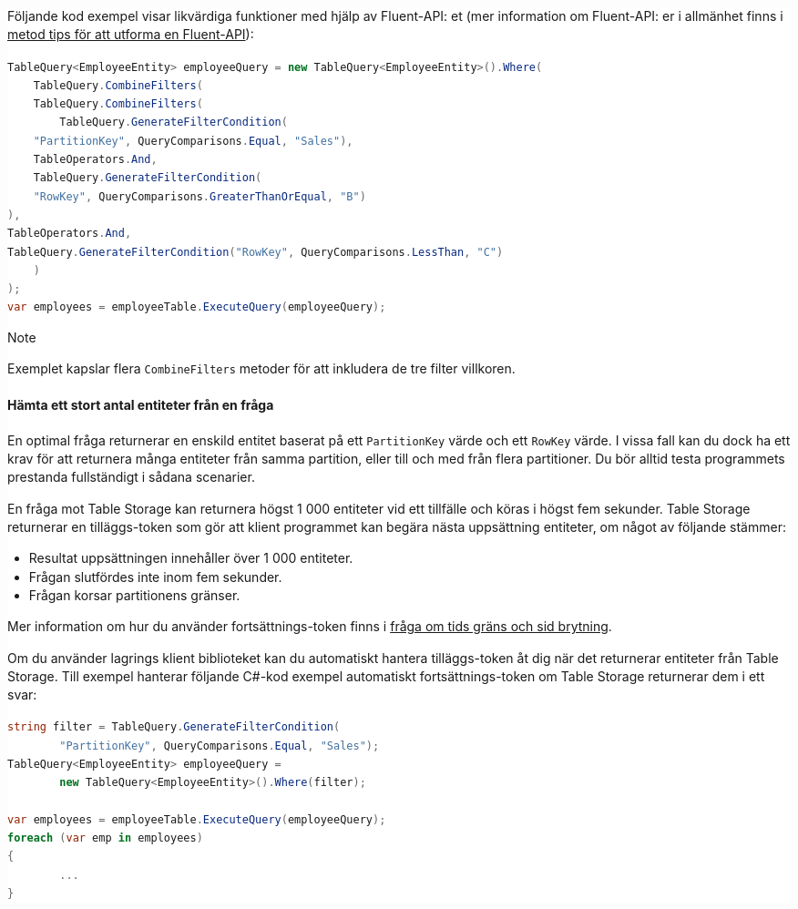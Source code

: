 Följande kod exempel visar likvärdiga funktioner med hjälp av Fluent-API: et (mer information om Fluent-API: er i allmänhet finns i [metod tips för att utforma en Fluent-API](https://visualstudiomagazine.com/articles/2013/12/01/best-practices-for-designing-a-fluent-api.aspx)):  

```csharp
TableQuery<EmployeeEntity> employeeQuery = new TableQuery<EmployeeEntity>().Where(
    TableQuery.CombineFilters(
    TableQuery.CombineFilters(
        TableQuery.GenerateFilterCondition(
    "PartitionKey", QueryComparisons.Equal, "Sales"),
    TableOperators.And,
    TableQuery.GenerateFilterCondition(
    "RowKey", QueryComparisons.GreaterThanOrEqual, "B")
),
TableOperators.And,
TableQuery.GenerateFilterCondition("RowKey", QueryComparisons.LessThan, "C")
    )
);
var employees = employeeTable.ExecuteQuery(employeeQuery);  
```

> [!NOTE]
> Exemplet kapslar flera `CombineFilters` metoder för att inkludera de tre filter villkoren.  
> 
> 

#### <a name="retrieve-large-numbers-of-entities-from-a-query"></a>Hämta ett stort antal entiteter från en fråga
En optimal fråga returnerar en enskild entitet baserat på ett `PartitionKey` värde och ett `RowKey` värde. I vissa fall kan du dock ha ett krav för att returnera många entiteter från samma partition, eller till och med från flera partitioner. Du bör alltid testa programmets prestanda fullständigt i sådana scenarier.  

En fråga mot Table Storage kan returnera högst 1 000 entiteter vid ett tillfälle och köras i högst fem sekunder. Table Storage returnerar en tilläggs-token som gör att klient programmet kan begära nästa uppsättning entiteter, om något av följande stämmer:

- Resultat uppsättningen innehåller över 1 000 entiteter.
- Frågan slutfördes inte inom fem sekunder.
- Frågan korsar partitionens gränser. 

Mer information om hur du använder fortsättnings-token finns i [fråga om tids gräns och sid brytning](https://msdn.microsoft.com/library/azure/dd135718.aspx).  

Om du använder lagrings klient biblioteket kan du automatiskt hantera tilläggs-token åt dig när det returnerar entiteter från Table Storage. Till exempel hanterar följande C#-kod exempel automatiskt fortsättnings-token om Table Storage returnerar dem i ett svar:  

```csharp
string filter = TableQuery.GenerateFilterCondition(
        "PartitionKey", QueryComparisons.Equal, "Sales");
TableQuery<EmployeeEntity> employeeQuery =
        new TableQuery<EmployeeEntity>().Where(filter);

var employees = employeeTable.ExecuteQuery(employeeQuery);
foreach (var emp in employees)
{
        ...
}  
```
